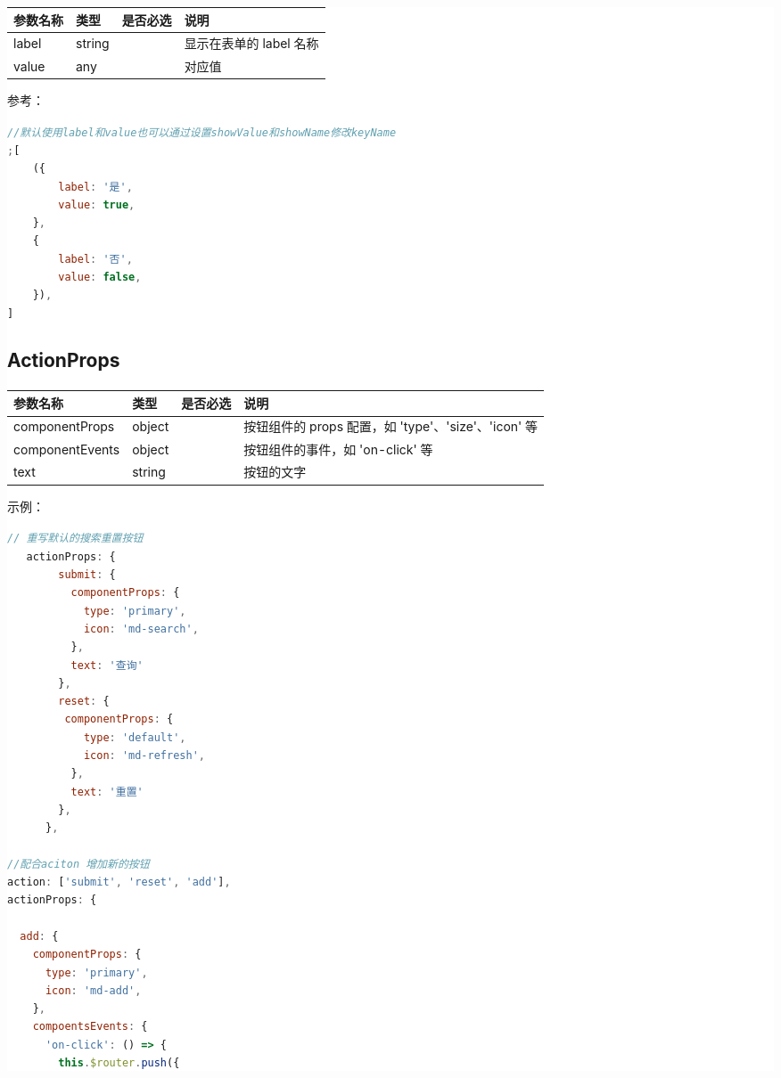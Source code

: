 | 参数名称 | 类型   | 是否必选 | 说明                    |
| :------- | :----- | :------- | :---------------------- |
| label    | string |          | 显示在表单的 label 名称 |
| value    | any    |          | 对应值                  |

参考：

```js
//默认使用label和value也可以通过设置showValue和showName修改keyName
;[
	({
		label: '是',
		value: true,
	},
	{
		label: '否',
		value: false,
	}),
]
```

## ActionProps

| 参数名称         | 类型   | 是否必选 | 说明                                                |
| :--------------- | :----- | :------- | :-------------------------------------------------- |
| componentProps  | object |          | 按钮组件的 props 配置，如 'type'、'size'、'icon' 等 |
| componentEvents | object |          | 按钮组件的事件，如 'on-click' 等                    |
| text             | string |          | 按钮的文字                                          |

示例：

```js
// 重写默认的搜索重置按钮
   actionProps: {
        submit: {
          componentProps: {
            type: 'primary',
            icon: 'md-search',
          },
          text: '查询'
        },
        reset: {
         componentProps: {
            type: 'default',
            icon: 'md-refresh',
          },
          text: '重置'
        },
      },

//配合aciton 增加新的按钮
action: ['submit', 'reset', 'add'],
actionProps: {

  add: {
    componentProps: {
      type: 'primary',
      icon: 'md-add',
    },
    compoentsEvents: {
      'on-click': () => {
        this.$router.push({
```